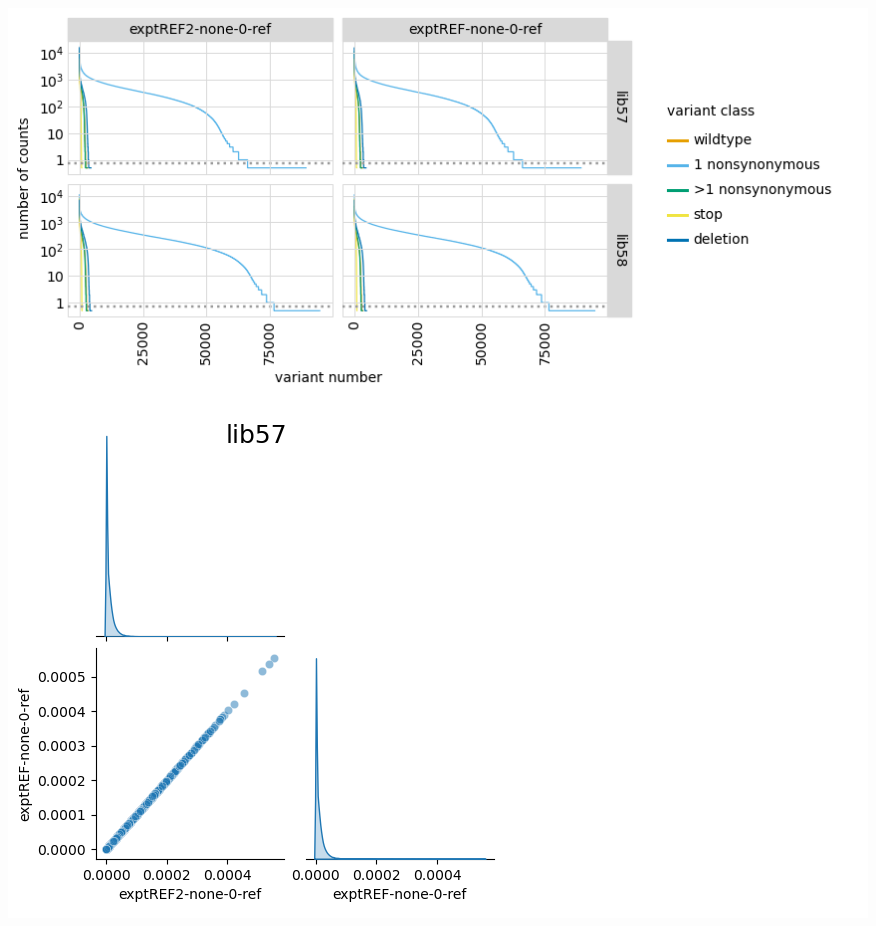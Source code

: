 ![png](counts_to_scores_Omicron_BQ11_files/counts_to_scores_Omicron_BQ11_39_6.png)
    



    
![png](counts_to_scores_Omicron_BQ11_files/counts_to_scores_Omicron_BQ11_39_7.png)
    